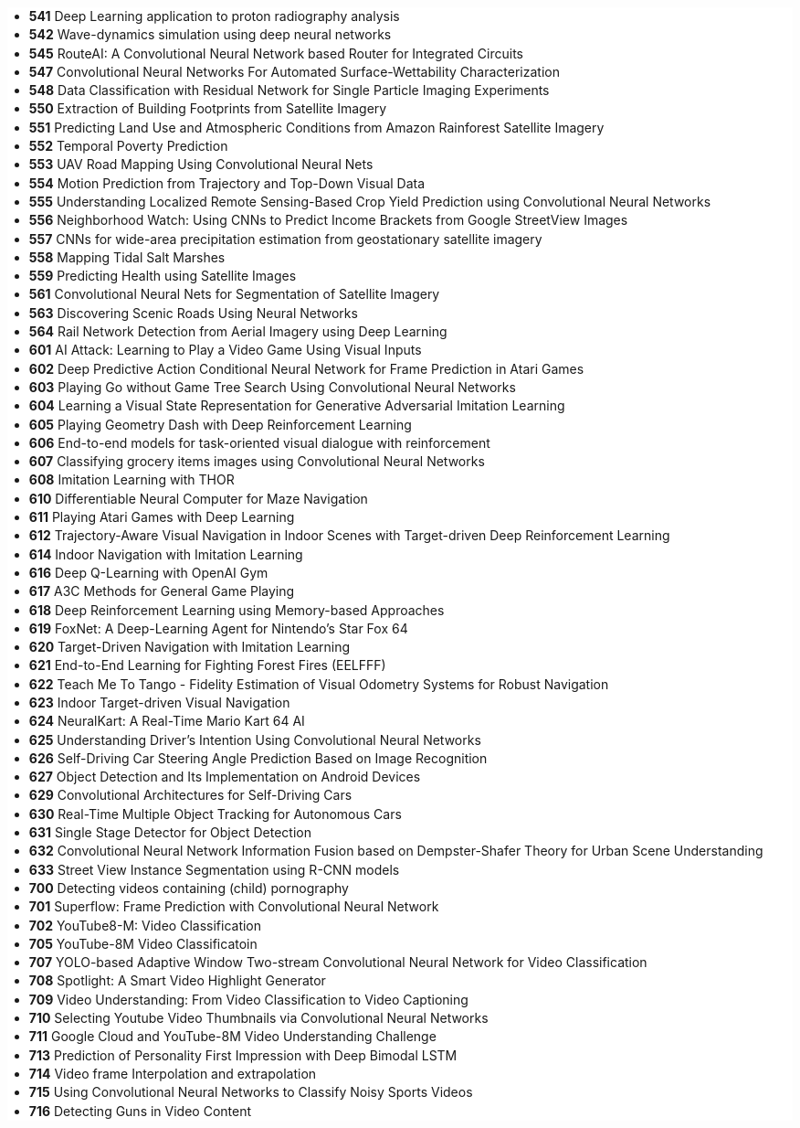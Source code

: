 * **541**		Deep Learning application to proton radiography analysis									
* **542**		Wave-dynamics simulation using deep neural networks									
* **545**		RouteAI: A Convolutional Neural Network based Router for Integrated Circuits									
* **547**		Convolutional Neural Networks For Automated Surface-Wettability Characterization									
* **548**		Data Classification with Residual Network for Single Particle Imaging Experiments									
* **550**		Extraction of Building Footprints from Satellite Imagery									
* **551**		Predicting Land Use and Atmospheric Conditions from Amazon Rainforest Satellite Imagery									
* **552**		Temporal Poverty Prediction									
* **553**		UAV Road Mapping Using Convolutional Neural Nets									
* **554**		Motion Prediction from Trajectory and Top-Down Visual Data									
* **555**		Understanding Localized Remote Sensing-Based Crop Yield Prediction using Convolutional Neural Networks									
* **556**		Neighborhood Watch: Using CNNs to Predict Income Brackets from Google StreetView Images									
* **557**		CNNs for wide-area precipitation estimation from geostationary satellite imagery									
* **558**		Mapping Tidal Salt Marshes									
* **559**		Predicting Health using Satellite Images									
* **561**		Convolutional Neural Nets for Segmentation of Satellite Imagery									
* **563**		Discovering Scenic Roads Using Neural Networks									
* **564**		Rail Network Detection from Aerial Imagery using Deep Learning									
* **601**		AI Attack: Learning to Play a Video Game Using Visual Inputs									
* **602**		Deep Predictive Action Conditional Neural Network for Frame Prediction in Atari Games									
* **603**		Playing Go without Game Tree Search Using Convolutional Neural Networks									
* **604**		Learning a Visual State Representation for Generative Adversarial Imitation Learning									
* **605**		Playing Geometry Dash with Deep Reinforcement Learning									
* **606**		End-to-end models for task-oriented visual dialogue with reinforcement									
* **607**		Classifying grocery items images using Convolutional Neural Networks									
* **608**		Imitation Learning with THOR									
* **610**		Differentiable Neural Computer for Maze Navigation									
* **611**		Playing Atari Games with Deep Learning									
* **612**		Trajectory-Aware Visual Navigation in Indoor Scenes with Target-driven Deep Reinforcement Learning									
* **614**		Indoor Navigation with Imitation Learning									
* **616**		Deep Q-Learning with OpenAI Gym									
* **617**		A3C Methods for General Game Playing									
* **618**		Deep Reinforcement Learning using Memory-based Approaches									
* **619**		FoxNet: A Deep-Learning Agent for Nintendo’s Star Fox 64									
* **620**		Target-Driven Navigation with Imitation Learning									
* **621**		End-to-End Learning for Fighting Forest Fires (EELFFF)									
* **622**		Teach Me To Tango - Fidelity Estimation of Visual Odometry Systems for Robust Navigation									
* **623**		Indoor Target-driven Visual Navigation									
* **624**		NeuralKart: A Real-Time Mario Kart 64 AI									
* **625**		Understanding Driver’s Intention Using Convolutional Neural Networks									
* **626**		Self-Driving Car Steering Angle Prediction Based on Image Recognition									
* **627**		Object Detection and Its Implementation on Android Devices									
* **629**		Convolutional Architectures for Self-Driving Cars									
* **630**		Real-Time Multiple Object Tracking for Autonomous Cars									
* **631**		Single Stage Detector for Object Detection									
* **632**		Convolutional Neural Network Information Fusion based on Dempster-Shafer Theory for Urban Scene Understanding									
* **633**		Street View Instance Segmentation using R-CNN models									
* **700**		Detecting videos containing (child) pornography									
* **701**		Superflow: Frame Prediction with Convolutional Neural Network									
* **702**		YouTube8-M: Video Classification									
* **705**		YouTube-8M Video Classificatoin									
* **707**		YOLO-based Adaptive Window Two-stream Convolutional Neural Network for Video Classification									
* **708**		Spotlight: A Smart Video Highlight Generator									
* **709**		Video Understanding: From Video Classification to Video Captioning									
* **710**		Selecting Youtube Video Thumbnails via Convolutional Neural Networks									
* **711**		Google Cloud and YouTube-8M Video Understanding Challenge									
* **713**		Prediction of Personality First Impression with Deep Bimodal LSTM									
* **714**		Video frame Interpolation and extrapolation									
* **715**		Using Convolutional Neural Networks to Classify Noisy Sports Videos									
* **716**		Detecting Guns in Video Content									